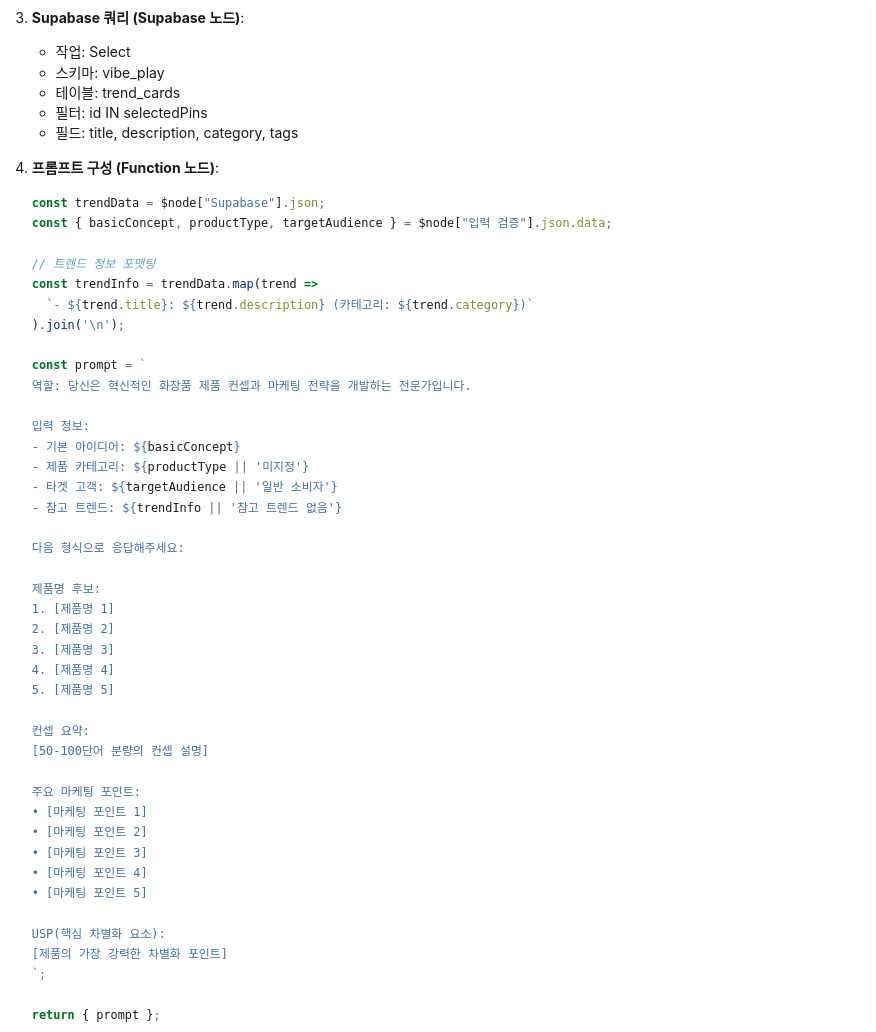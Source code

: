 3. **Supabase 쿼리 (Supabase 노드)**:
   - 작업: Select
   - 스키마: vibe_play
   - 테이블: trend_cards
   - 필터: id IN selectedPins
   - 필드: title, description, category, tags

4. **프롬프트 구성 (Function 노드)**:
   ```javascript
   const trendData = $node["Supabase"].json;
   const { basicConcept, productType, targetAudience } = $node["입력 검증"].json.data;
   
   // 트렌드 정보 포맷팅
   const trendInfo = trendData.map(trend => 
     `- ${trend.title}: ${trend.description} (카테고리: ${trend.category})`
   ).join('\n');
   
   const prompt = `
   역할: 당신은 혁신적인 화장품 제품 컨셉과 마케팅 전략을 개발하는 전문가입니다.
   
   입력 정보:
   - 기본 아이디어: ${basicConcept}
   - 제품 카테고리: ${productType || '미지정'}
   - 타겟 고객: ${targetAudience || '일반 소비자'}
   - 참고 트렌드: ${trendInfo || '참고 트렌드 없음'}
   
   다음 형식으로 응답해주세요:
   
   제품명 후보:
   1. [제품명 1]
   2. [제품명 2]
   3. [제품명 3]
   4. [제품명 4]
   5. [제품명 5]
   
   컨셉 요약:
   [50-100단어 분량의 컨셉 설명]
   
   주요 마케팅 포인트:
   • [마케팅 포인트 1]
   • [마케팅 포인트 2]
   • [마케팅 포인트 3]
   • [마케팅 포인트 4]
   • [마케팅 포인트 5]
   
   USP(핵심 차별화 요소):
   [제품의 가장 강력한 차별화 포인트]
   `;
   
   return { prompt };
   ```
